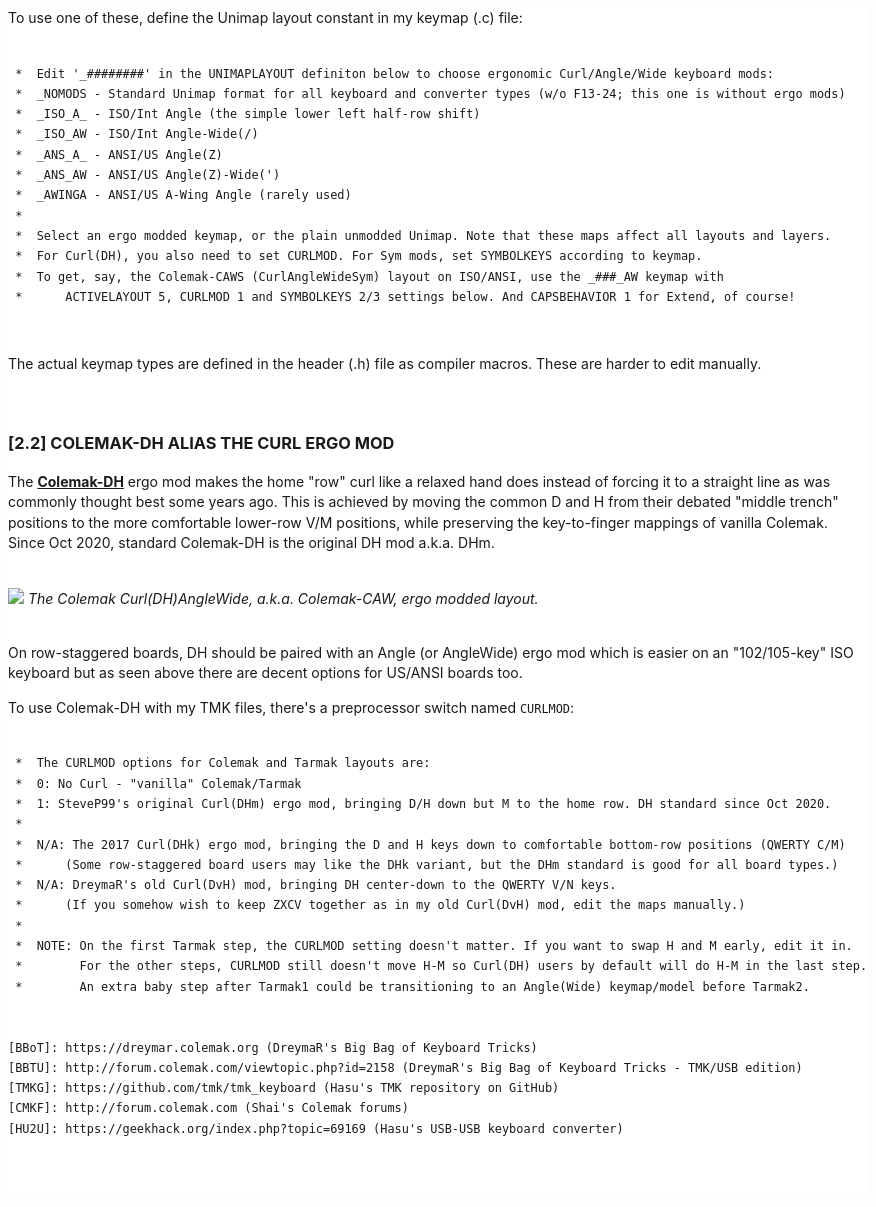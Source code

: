 To use one of these, define the Unimap layout constant in my keymap (.c) file:
<pre><code>
 *  Edit '_########' in the UNIMAPLAYOUT definiton below to choose ergonomic Curl/Angle/Wide keyboard mods:
 *  _NOMODS - Standard Unimap format for all keyboard and converter types (w/o F13-24; this one is without ergo mods)
 *  _ISO_A_ - ISO/Int Angle (the simple lower left half-row shift)
 *  _ISO_AW - ISO/Int Angle-Wide(/)
 *  _ANS_A_ - ANSI/US Angle(Z)
 *  _ANS_AW - ANSI/US Angle(Z)-Wide(')
 *  _AWINGA - ANSI/US A-Wing Angle (rarely used)
 *  
 *  Select an ergo modded keymap, or the plain unmodded Unimap. Note that these maps affect all layouts and layers.
 *  For Curl(DH), you also need to set CURLMOD. For Sym mods, set SYMBOLKEYS according to keymap.
 *  To get, say, the Colemak-CAWS (CurlAngleWideSym) layout on ISO/ANSI, use the _###_AW keymap with
 *      ACTIVELAYOUT 5, CURLMOD 1 and SYMBOLKEYS 2/3 settings below. And CAPSBEHAVIOR 1 for Extend, of course!
</code></pre><br>

The actual keymap types are defined in the header (.h) file as compiler macros. These are harder to edit manually.


<br><h3>[2.2]    COLEMAK-DH ALIAS THE CURL ERGO MOD</h3>

The <b><a href="https://colemakmods.github.io/mod-dh/">Colemak-DH</a></b> ergo mod makes the home "row" curl like a relaxed hand does instead of forcing it to a straight line as was commonly thought best some years ago. This is achieved by moving the common D and H from their debated "middle trench" positions to the more comfortable lower-row V/M positions, while preserving the key-to-finger mappings of vanilla Colemak. Since Oct 2020, standard Colemak-DH is the original DH mod a.k.a. DHm.

<br>
<img src="https://dreymar.colemak.org/res/cmk/ergomods/Cmk-ISO-CurlAWide_90d-FShui.png">
<i>The Colemak Curl(DH)AngleWide, a.k.a. Colemak-CAW, ergo modded layout.</i><br>
<br>

On row-staggered boards, DH should be paired with an Angle (or AngleWide) ergo mod which is easier on an "102/105-key" ISO keyboard but as seen above there are decent options for US/ANSI boards too.

To use Colemak-DH with my TMK files, there's a preprocessor switch named `CURLMOD`:
<pre><code>
 *  The CURLMOD options for Colemak and Tarmak layouts are:
 *  0: No Curl - "vanilla" Colemak/Tarmak
 *  1: SteveP99's original Curl(DHm) ergo mod, bringing D/H down but M to the home row. DH standard since Oct 2020.
 * 
 *  N/A: The 2017 Curl(DHk) ergo mod, bringing the D and H keys down to comfortable bottom-row positions (QWERTY C/M)
 *      (Some row-staggered board users may like the DHk variant, but the DHm standard is good for all board types.)
 *  N/A: DreymaR's old Curl(DvH) mod, bringing DH center-down to the QWERTY V/N keys.
 *      (If you somehow wish to keep ZXCV together as in my old Curl(DvH) mod, edit the maps manually.)
 * 
 *  NOTE: On the first Tarmak step, the CURLMOD setting doesn't matter. If you want to swap H and M early, edit it in.
 *        For the other steps, CURLMOD still doesn't move H-M so Curl(DH) users by default will do H-M in the last step.
 *        An extra baby step after Tarmak1 could be transitioning to an Angle(Wide) keymap/model before Tarmak2.


[BBoT]: https://dreymar.colemak.org (DreymaR's Big Bag of Keyboard Tricks)
[BBTU]: http://forum.colemak.com/viewtopic.php?id=2158 (DreymaR's Big Bag of Keyboard Tricks - TMK/USB edition)
[TMKG]: https://github.com/tmk/tmk_keyboard (Hasu's TMK repository on GitHub)
[CMKF]: http://forum.colemak.com (Shai's Colemak forums)
[HU2U]: https://geekhack.org/index.php?topic=69169 (Hasu's USB-USB keyboard converter)